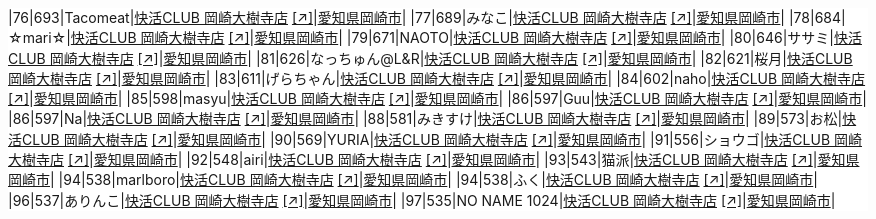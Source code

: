 |76|693|<span class="rank-name-dl">Tacomeat</span>|<a href="/darts/rank/shops/b77af57c9e373799b21333aee1bd51e4.html">快活CLUB 岡崎大樹寺店</a> <a href="https://search.dartslive.com/jp/shop/b77af57c9e373799b21333aee1bd51e4">[↗]</a>|<a href="/darts/rank/愛知県/岡崎市">愛知県岡崎市</a>|
|77|689|<span class="rank-name-dl">みなこ</span>|<a href="/darts/rank/shops/b77af57c9e373799b21333aee1bd51e4.html">快活CLUB 岡崎大樹寺店</a> <a href="https://search.dartslive.com/jp/shop/b77af57c9e373799b21333aee1bd51e4">[↗]</a>|<a href="/darts/rank/愛知県/岡崎市">愛知県岡崎市</a>|
|78|684|<span class="rank-name-dl">☆mari☆</span>|<a href="/darts/rank/shops/b77af57c9e373799b21333aee1bd51e4.html">快活CLUB 岡崎大樹寺店</a> <a href="https://search.dartslive.com/jp/shop/b77af57c9e373799b21333aee1bd51e4">[↗]</a>|<a href="/darts/rank/愛知県/岡崎市">愛知県岡崎市</a>|
|79|671|<span class="rank-name-dl">NAOTO</span>|<a href="/darts/rank/shops/b77af57c9e373799b21333aee1bd51e4.html">快活CLUB 岡崎大樹寺店</a> <a href="https://search.dartslive.com/jp/shop/b77af57c9e373799b21333aee1bd51e4">[↗]</a>|<a href="/darts/rank/愛知県/岡崎市">愛知県岡崎市</a>|
|80|646|<span class="rank-name-dl">ササミ</span>|<a href="/darts/rank/shops/b77af57c9e373799b21333aee1bd51e4.html">快活CLUB 岡崎大樹寺店</a> <a href="https://search.dartslive.com/jp/shop/b77af57c9e373799b21333aee1bd51e4">[↗]</a>|<a href="/darts/rank/愛知県/岡崎市">愛知県岡崎市</a>|
|81|626|<span class="rank-name-dl">なっちゅん@L&amp;R</span>|<a href="/darts/rank/shops/b77af57c9e373799b21333aee1bd51e4.html">快活CLUB 岡崎大樹寺店</a> <a href="https://search.dartslive.com/jp/shop/b77af57c9e373799b21333aee1bd51e4">[↗]</a>|<a href="/darts/rank/愛知県/岡崎市">愛知県岡崎市</a>|
|82|621|<span class="rank-name-dl">桜月</span>|<a href="/darts/rank/shops/b77af57c9e373799b21333aee1bd51e4.html">快活CLUB 岡崎大樹寺店</a> <a href="https://search.dartslive.com/jp/shop/b77af57c9e373799b21333aee1bd51e4">[↗]</a>|<a href="/darts/rank/愛知県/岡崎市">愛知県岡崎市</a>|
|83|611|<span class="rank-name-dl">げらちゃん</span>|<a href="/darts/rank/shops/b77af57c9e373799b21333aee1bd51e4.html">快活CLUB 岡崎大樹寺店</a> <a href="https://search.dartslive.com/jp/shop/b77af57c9e373799b21333aee1bd51e4">[↗]</a>|<a href="/darts/rank/愛知県/岡崎市">愛知県岡崎市</a>|
|84|602|<span class="rank-name-dl">naho</span>|<a href="/darts/rank/shops/b77af57c9e373799b21333aee1bd51e4.html">快活CLUB 岡崎大樹寺店</a> <a href="https://search.dartslive.com/jp/shop/b77af57c9e373799b21333aee1bd51e4">[↗]</a>|<a href="/darts/rank/愛知県/岡崎市">愛知県岡崎市</a>|
|85|598|<span class="rank-name-dl">masyu</span>|<a href="/darts/rank/shops/b77af57c9e373799b21333aee1bd51e4.html">快活CLUB 岡崎大樹寺店</a> <a href="https://search.dartslive.com/jp/shop/b77af57c9e373799b21333aee1bd51e4">[↗]</a>|<a href="/darts/rank/愛知県/岡崎市">愛知県岡崎市</a>|
|86|597|<span class="rank-name-dl">Guu</span>|<a href="/darts/rank/shops/b77af57c9e373799b21333aee1bd51e4.html">快活CLUB 岡崎大樹寺店</a> <a href="https://search.dartslive.com/jp/shop/b77af57c9e373799b21333aee1bd51e4">[↗]</a>|<a href="/darts/rank/愛知県/岡崎市">愛知県岡崎市</a>|
|86|597|<span class="rank-name-dl">Na</span>|<a href="/darts/rank/shops/b77af57c9e373799b21333aee1bd51e4.html">快活CLUB 岡崎大樹寺店</a> <a href="https://search.dartslive.com/jp/shop/b77af57c9e373799b21333aee1bd51e4">[↗]</a>|<a href="/darts/rank/愛知県/岡崎市">愛知県岡崎市</a>|
|88|581|<span class="rank-name-dl">みきすけ</span>|<a href="/darts/rank/shops/b77af57c9e373799b21333aee1bd51e4.html">快活CLUB 岡崎大樹寺店</a> <a href="https://search.dartslive.com/jp/shop/b77af57c9e373799b21333aee1bd51e4">[↗]</a>|<a href="/darts/rank/愛知県/岡崎市">愛知県岡崎市</a>|
|89|573|<span class="rank-name-dl">お松</span>|<a href="/darts/rank/shops/b77af57c9e373799b21333aee1bd51e4.html">快活CLUB 岡崎大樹寺店</a> <a href="https://search.dartslive.com/jp/shop/b77af57c9e373799b21333aee1bd51e4">[↗]</a>|<a href="/darts/rank/愛知県/岡崎市">愛知県岡崎市</a>|
|90|569|<span class="rank-name-dl">YURIA</span>|<a href="/darts/rank/shops/b77af57c9e373799b21333aee1bd51e4.html">快活CLUB 岡崎大樹寺店</a> <a href="https://search.dartslive.com/jp/shop/b77af57c9e373799b21333aee1bd51e4">[↗]</a>|<a href="/darts/rank/愛知県/岡崎市">愛知県岡崎市</a>|
|91|556|<span class="rank-name-dl">ショウゴ</span>|<a href="/darts/rank/shops/b77af57c9e373799b21333aee1bd51e4.html">快活CLUB 岡崎大樹寺店</a> <a href="https://search.dartslive.com/jp/shop/b77af57c9e373799b21333aee1bd51e4">[↗]</a>|<a href="/darts/rank/愛知県/岡崎市">愛知県岡崎市</a>|
|92|548|<span class="rank-name-dl">airi</span>|<a href="/darts/rank/shops/b77af57c9e373799b21333aee1bd51e4.html">快活CLUB 岡崎大樹寺店</a> <a href="https://search.dartslive.com/jp/shop/b77af57c9e373799b21333aee1bd51e4">[↗]</a>|<a href="/darts/rank/愛知県/岡崎市">愛知県岡崎市</a>|
|93|543|<span class="rank-name-dl">猫派</span>|<a href="/darts/rank/shops/b77af57c9e373799b21333aee1bd51e4.html">快活CLUB 岡崎大樹寺店</a> <a href="https://search.dartslive.com/jp/shop/b77af57c9e373799b21333aee1bd51e4">[↗]</a>|<a href="/darts/rank/愛知県/岡崎市">愛知県岡崎市</a>|
|94|538|<span class="rank-name-dl">marlboro</span>|<a href="/darts/rank/shops/b77af57c9e373799b21333aee1bd51e4.html">快活CLUB 岡崎大樹寺店</a> <a href="https://search.dartslive.com/jp/shop/b77af57c9e373799b21333aee1bd51e4">[↗]</a>|<a href="/darts/rank/愛知県/岡崎市">愛知県岡崎市</a>|
|94|538|<span class="rank-name-dl">ふく</span>|<a href="/darts/rank/shops/b77af57c9e373799b21333aee1bd51e4.html">快活CLUB 岡崎大樹寺店</a> <a href="https://search.dartslive.com/jp/shop/b77af57c9e373799b21333aee1bd51e4">[↗]</a>|<a href="/darts/rank/愛知県/岡崎市">愛知県岡崎市</a>|
|96|537|<span class="rank-name-dl">ありんこ</span>|<a href="/darts/rank/shops/b77af57c9e373799b21333aee1bd51e4.html">快活CLUB 岡崎大樹寺店</a> <a href="https://search.dartslive.com/jp/shop/b77af57c9e373799b21333aee1bd51e4">[↗]</a>|<a href="/darts/rank/愛知県/岡崎市">愛知県岡崎市</a>|
|97|535|<span class="rank-name-dl">NO NAME 1024</span>|<a href="/darts/rank/shops/b77af57c9e373799b21333aee1bd51e4.html">快活CLUB 岡崎大樹寺店</a> <a href="https://search.dartslive.com/jp/shop/b77af57c9e373799b21333aee1bd51e4">[↗]</a>|<a href="/darts/rank/愛知県/岡崎市">愛知県岡崎市</a>|